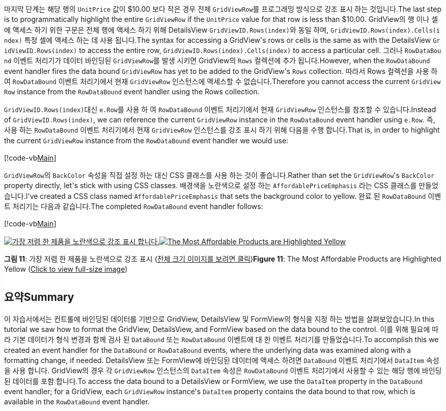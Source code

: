 <span data-ttu-id="2d6c8-280">마지막 단계는 해당 행의 `UnitPrice` 값이 $10.00 보다 작은 경우 전체 `GridViewRow`를 프로그래밍 방식으로 강조 표시 하는 것입니다.</span><span class="sxs-lookup"><span data-stu-id="2d6c8-280">The last step is to programmatically highlight the entire `GridViewRow` if the `UnitPrice` value for that row is less than $10.00.</span></span> <span data-ttu-id="2d6c8-281">GridView의 행 이나 셀에 액세스 하기 위한 구문은 전체 행에 액세스 하기 위해 DetailsView `GridViewID.Rows(index)`와 동일 하며, `GridViewID.Rows(index).Cells(index)` 특정 셀에 액세스 하는 데 사용 됩니다.</span><span class="sxs-lookup"><span data-stu-id="2d6c8-281">The syntax for accessing a GridView's rows or cells is the same as with the DetailsView `GridViewID.Rows(index)` to access the entire row, `GridViewID.Rows(index).Cells(index)` to access a particular cell.</span></span> <span data-ttu-id="2d6c8-282">그러나 `RowDataBound` 이벤트 처리기가 데이터 바인딩된 `GridViewRow`를 발생 시키면 GridView의 `Rows` 컬렉션에 추가 됩니다.</span><span class="sxs-lookup"><span data-stu-id="2d6c8-282">However, when the `RowDataBound` event handler fires the data bound `GridViewRow` has yet to be added to the GridView's `Rows` collection.</span></span> <span data-ttu-id="2d6c8-283">따라서 Rows 컬렉션을 사용 하 여 `RowDataBound` 이벤트 처리기에서 현재 `GridViewRow` 인스턴스에 액세스할 수 없습니다.</span><span class="sxs-lookup"><span data-stu-id="2d6c8-283">Therefore you cannot access the current `GridViewRow` instance from the `RowDataBound` event handler using the Rows collection.</span></span>

<span data-ttu-id="2d6c8-284">`GridViewID.Rows(index)`대신 `e.Row`를 사용 하 여 `RowDataBound` 이벤트 처리기에서 현재 `GridViewRow` 인스턴스를 참조할 수 있습니다.</span><span class="sxs-lookup"><span data-stu-id="2d6c8-284">Instead of `GridViewID.Rows(index)`, we can reference the current `GridViewRow` instance in the `RowDataBound` event handler using `e.Row`.</span></span> <span data-ttu-id="2d6c8-285">즉, 사용 하는 `RowDataBound` 이벤트 처리기에서 현재 `GridViewRow` 인스턴스를 강조 표시 하기 위해 다음을 수행 합니다.</span><span class="sxs-lookup"><span data-stu-id="2d6c8-285">That is, in order to highlight the current `GridViewRow` instance from the `RowDataBound` event handler we would use:</span></span>

[!code-vb[Main](custom-formatting-based-upon-data-vb/samples/sample17.vb)]

<span data-ttu-id="2d6c8-286">`GridViewRow`의 `BackColor` 속성을 직접 설정 하는 대신 CSS 클래스를 사용 하는 것이 좋습니다.</span><span class="sxs-lookup"><span data-stu-id="2d6c8-286">Rather than set the `GridViewRow`'s `BackColor` property directly, let's stick with using CSS classes.</span></span> <span data-ttu-id="2d6c8-287">배경색을 노란색으로 설정 하는 `AffordablePriceEmphasis` 라는 CSS 클래스를 만들었습니다.</span><span class="sxs-lookup"><span data-stu-id="2d6c8-287">I've created a CSS class named `AffordablePriceEmphasis` that sets the background color to yellow.</span></span> <span data-ttu-id="2d6c8-288">완료 된 `RowDataBound` 이벤트 처리기는 다음과 같습니다.</span><span class="sxs-lookup"><span data-stu-id="2d6c8-288">The completed `RowDataBound` event handler follows:</span></span>

[!code-vb[Main](custom-formatting-based-upon-data-vb/samples/sample18.vb)]

<span data-ttu-id="2d6c8-289">[![가장 저렴 한 제품을 노란색으로 강조 표시 합니다.](custom-formatting-based-upon-data-vb/_static/image26.png)](custom-formatting-based-upon-data-vb/_static/image25.png)</span><span class="sxs-lookup"><span data-stu-id="2d6c8-289">[![The Most Affordable Products are Highlighted Yellow](custom-formatting-based-upon-data-vb/_static/image26.png)](custom-formatting-based-upon-data-vb/_static/image25.png)</span></span>

<span data-ttu-id="2d6c8-290">**그림 11**: 가장 저렴 한 제품을 노란색으로 강조 표시 ([전체 크기 이미지를 보려면 클릭](custom-formatting-based-upon-data-vb/_static/image27.png))</span><span class="sxs-lookup"><span data-stu-id="2d6c8-290">**Figure 11**: The Most Affordable Products are Highlighted Yellow ([Click to view full-size image](custom-formatting-based-upon-data-vb/_static/image27.png))</span></span>

## <a name="summary"></a><span data-ttu-id="2d6c8-291">요약</span><span class="sxs-lookup"><span data-stu-id="2d6c8-291">Summary</span></span>

<span data-ttu-id="2d6c8-292">이 자습서에서는 컨트롤에 바인딩된 데이터를 기반으로 GridView, DetailsView 및 FormView의 형식을 지정 하는 방법을 살펴보았습니다.</span><span class="sxs-lookup"><span data-stu-id="2d6c8-292">In this tutorial we saw how to format the GridView, DetailsView, and FormView based on the data bound to the control.</span></span> <span data-ttu-id="2d6c8-293">이를 위해 필요에 따라 기본 데이터가 형식 변경과 함께 검사 된 `DataBound` 또는 `RowDataBound` 이벤트에 대 한 이벤트 처리기를 만들었습니다.</span><span class="sxs-lookup"><span data-stu-id="2d6c8-293">To accomplish this we created an event handler for the `DataBound` or `RowDataBound` events, where the underlying data was examined along with a formatting change, if needed.</span></span> <span data-ttu-id="2d6c8-294">DetailsView 또는 FormView에 바인딩된 데이터에 액세스 하려면 `DataBound` 이벤트 처리기에서 `DataItem` 속성을 사용 합니다. GridView의 경우 각 `GridViewRow` 인스턴스의 `DataItem` 속성은 `RowDataBound` 이벤트 처리기에서 사용할 수 있는 해당 행에 바인딩된 데이터를 포함 합니다.</span><span class="sxs-lookup"><span data-stu-id="2d6c8-294">To access the data bound to a DetailsView or FormView, we use the `DataItem` property in the `DataBound` event handler; for a GridView, each `GridViewRow` instance's `DataItem` property contains the data bound to that row, which is available in the `RowDataBound` event handler.</span></span>
